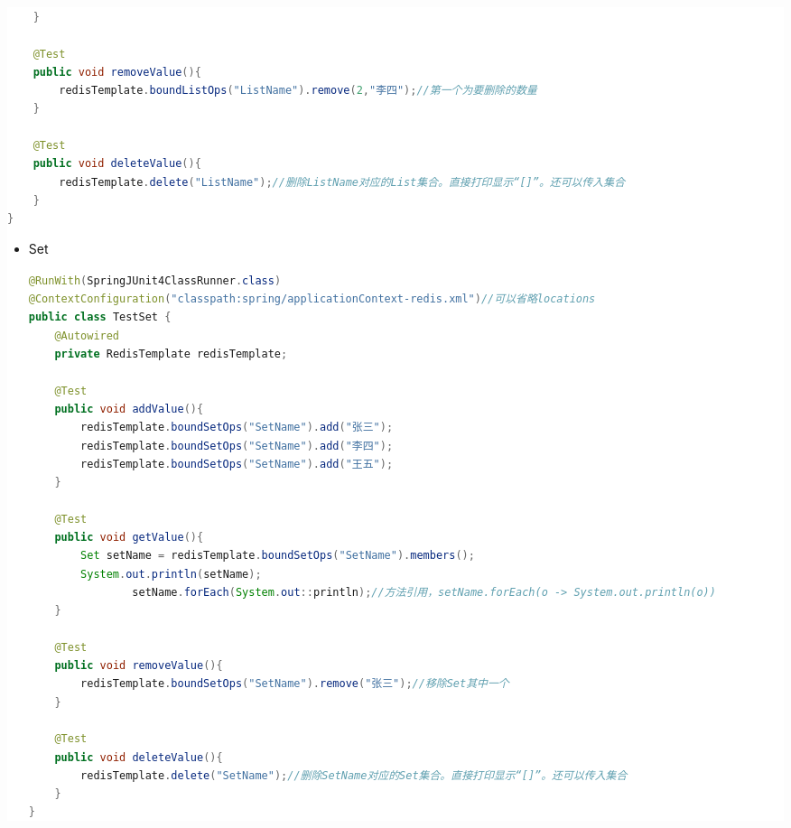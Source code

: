   ```java
      }
      
      @Test
      public void removeValue(){
          redisTemplate.boundListOps("ListName").remove(2,"李四");//第一个为要删除的数量
      }
      
      @Test
      public void deleteValue(){
          redisTemplate.delete("ListName");//删除ListName对应的List集合。直接打印显示“[]”。还可以传入集合
      }
  }
  
  ```

- Set

  ```java
  @RunWith(SpringJUnit4ClassRunner.class)
  @ContextConfiguration("classpath:spring/applicationContext-redis.xml")//可以省略locations
  public class TestSet {
      @Autowired
      private RedisTemplate redisTemplate;
  
      @Test
      public void addValue(){
          redisTemplate.boundSetOps("SetName").add("张三");
          redisTemplate.boundSetOps("SetName").add("李四");
          redisTemplate.boundSetOps("SetName").add("王五");
      }
  
      @Test
      public void getValue(){
          Set setName = redisTemplate.boundSetOps("SetName").members();
          System.out.println(setName);
                  setName.forEach(System.out::println);//方法引用，setName.forEach(o -> System.out.println(o))
      }
  
      @Test
      public void removeValue(){
          redisTemplate.boundSetOps("SetName").remove("张三");//移除Set其中一个
      }
  
      @Test
      public void deleteValue(){
          redisTemplate.delete("SetName");//删除SetName对应的Set集合。直接打印显示“[]”。还可以传入集合
      }
  }
  
  
  ```
